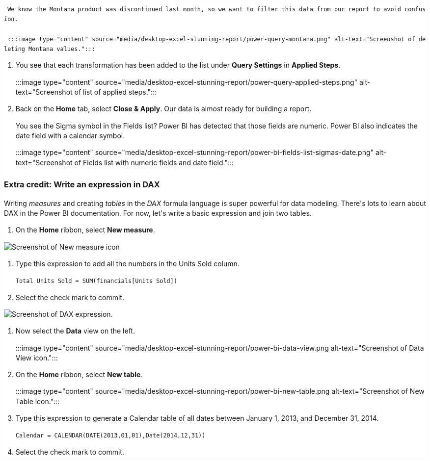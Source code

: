      We know the Montana product was discontinued last month, so we want to filter this data from our report to avoid confusion. 

     :::image type="content" source="media/desktop-excel-stunning-report/power-query-montana.png" alt-text="Screenshot of deleting Montana values.":::

1. You see that each transformation has been added to the list under **Query Settings** in **Applied Steps**.

    :::image type="content" source="media/desktop-excel-stunning-report/power-query-applied-steps.png" alt-text="Screenshot of list of applied steps.":::

1. Back on the **Home** tab, select **Close & Apply**. Our data is almost ready for building a report. 

    You see the Sigma symbol in the Fields list? Power BI has detected that those fields are numeric. Power BI also indicates the date field with a calendar symbol.

     :::image type="content" source="media/desktop-excel-stunning-report/power-bi-fields-list-sigmas-date.png" alt-text="Screenshot of Fields list with numeric fields and date field.":::

### Extra credit: Write an expression in DAX

Writing *measures* and creating *tables* in the *DAX* formula language is super powerful for data modeling. There's lots to learn about DAX in the Power BI documentation. For now, let's write a basic expression and join two tables. 

1. On the **Home** ribbon, select **New measure**.

<img alt="Screenshot of New measure icon" src="https://user-images.githubusercontent.com/44716363/114489998-af86fd00-9bd9-11eb-95b4-ded56229577c.png">

1. Type this expression to add all the numbers in the Units Sold column.

    ```dax
    Total Units Sold = SUM(financials[Units Sold])    
    ```
    
1. Select the check mark to commit.
    
 <img alt="Screenshot of DAX expression." src="https://user-images.githubusercontent.com/44716363/114489997-aeee6680-9bd9-11eb-9529-9670831a4bb9.png">
 
1. Now select the **Data** view on the left.
 
    :::image type="content" source="media/desktop-excel-stunning-report/power-bi-data-view.png alt-text="Screenshot of Data View icon.":::

1. On the **Home** ribbon, select **New table**. 

    :::image type="content" source="media/desktop-excel-stunning-report/power-bi-new-table.png alt-text="Screenshot of New Table icon.":::

1. Type this expression to generate a Calendar table of all dates between January 1, 2013, and December 31, 2014.

    ```dax
    Calendar = CALENDAR(DATE(2013,01,01),Date(2014,12,31))    
    ```

1. Select the check mark to commit.
